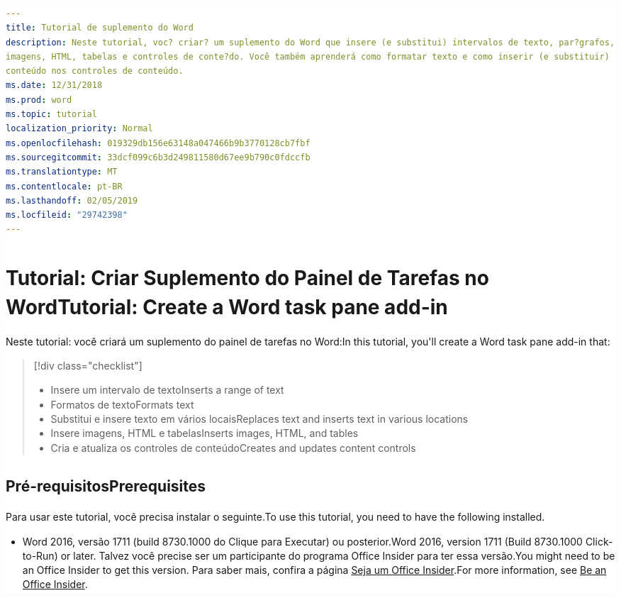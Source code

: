 ```yaml
---
title: Tutorial de suplemento do Word
description: Neste tutorial, voc? criar? um suplemento do Word que insere (e substitui) intervalos de texto, par?grafos, imagens, HTML, tabelas e controles de conte?do. Você também aprenderá como formatar texto e como inserir (e substituir) conteúdo nos controles de conteúdo.
ms.date: 12/31/2018
ms.prod: word
ms.topic: tutorial
localization_priority: Normal
ms.openlocfilehash: 019329db156e63148a047466b9b3770128cb7fbf
ms.sourcegitcommit: 33dcf099c6b3d249811580d67ee9b790c0fdccfb
ms.translationtype: MT
ms.contentlocale: pt-BR
ms.lasthandoff: 02/05/2019
ms.locfileid: "29742398"
---
```

# <a name="tutorial-create-a-word-task-pane-add-in"></a><span data-ttu-id="4d5e3-104">Tutorial: Criar Suplemento do Painel de Tarefas no Word</span><span class="sxs-lookup"><span data-stu-id="4d5e3-104">Tutorial: Create a Word task pane add-in</span></span>

<span data-ttu-id="4d5e3-105">Neste tutorial: você criará um suplemento do painel de tarefas no Word:</span><span class="sxs-lookup"><span data-stu-id="4d5e3-105">In this tutorial, you'll create a Word task pane add-in that:</span></span>

> [!div class="checklist"]
> * <span data-ttu-id="4d5e3-106">Insere um intervalo de texto</span><span class="sxs-lookup"><span data-stu-id="4d5e3-106">Inserts a range of text</span></span>
> * <span data-ttu-id="4d5e3-107">Formatos de texto</span><span class="sxs-lookup"><span data-stu-id="4d5e3-107">Formats text</span></span>
> * <span data-ttu-id="4d5e3-108">Substitui e insere texto em vários locais</span><span class="sxs-lookup"><span data-stu-id="4d5e3-108">Replaces text and inserts text in various locations</span></span>
> * <span data-ttu-id="4d5e3-109">Insere imagens, HTML e tabelas</span><span class="sxs-lookup"><span data-stu-id="4d5e3-109">Inserts images, HTML, and tables</span></span>
> * <span data-ttu-id="4d5e3-110">Cria e atualiza os controles de conteúdo</span><span class="sxs-lookup"><span data-stu-id="4d5e3-110">Creates and updates content controls</span></span> 

## <a name="prerequisites"></a><span data-ttu-id="4d5e3-111">Pré-requisitos</span><span class="sxs-lookup"><span data-stu-id="4d5e3-111">Prerequisites</span></span>

<span data-ttu-id="4d5e3-112">Para usar este tutorial, você precisa instalar o seguinte.</span><span class="sxs-lookup"><span data-stu-id="4d5e3-112">To use this tutorial, you need to have the following installed.</span></span> 

- <span data-ttu-id="4d5e3-113">Word 2016, versão 1711 (build 8730.1000 do Clique para Executar) ou posterior.</span><span class="sxs-lookup"><span data-stu-id="4d5e3-113">Word 2016, version 1711 (Build 8730.1000 Click-to-Run) or later.</span></span> <span data-ttu-id="4d5e3-114">Talvez você precise ser um participante do programa Office Insider para ter essa versão.</span><span class="sxs-lookup"><span data-stu-id="4d5e3-114">You might need to be an Office Insider to get this version.</span></span> <span data-ttu-id="4d5e3-115">Para saber mais, confira a página [Seja um Office Insider](https://products.office.com/office-insider?tab=tab-1).</span><span class="sxs-lookup"><span data-stu-id="4d5e3-115">For more information, see [Be an Office Insider](https://products.office.com/office-insider?tab=tab-1).</span></span>
